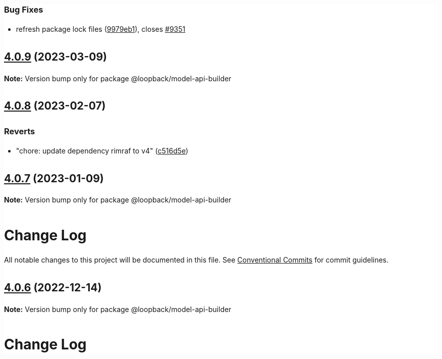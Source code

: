 
### Bug Fixes

* refresh package lock files ([9979eb1](https://github.com/loopbackio/loopback-next/commit/9979eb183b6c6cd5775da7478cdede8a92ce0d5e)), closes [#9351](https://github.com/loopbackio/loopback-next/issues/9351)





## [4.0.9](https://github.com/loopbackio/loopback-next/compare/@loopback/model-api-builder@4.0.8...@loopback/model-api-builder@4.0.9) (2023-03-09)

**Note:** Version bump only for package @loopback/model-api-builder





## [4.0.8](https://github.com/loopbackio/loopback-next/compare/@loopback/model-api-builder@4.0.7...@loopback/model-api-builder@4.0.8) (2023-02-07)


### Reverts

* "chore: update dependency rimraf to v4" ([c516d5e](https://github.com/loopbackio/loopback-next/commit/c516d5e33e2d2ce950c6811305e7da3fe40ca9c6))





## [4.0.7](https://github.com/loopbackio/loopback-next/compare/@loopback/model-api-builder@4.0.6...@loopback/model-api-builder@4.0.7) (2023-01-09)

**Note:** Version bump only for package @loopback/model-api-builder





# Change Log

All notable changes to this project will be documented in this file. See
[Conventional Commits](https://conventionalcommits.org) for commit guidelines.

## [4.0.6](https://github.com/loopbackio/loopback-next/compare/@loopback/model-api-builder@4.0.5...@loopback/model-api-builder@4.0.6) (2022-12-14)

**Note:** Version bump only for package @loopback/model-api-builder

# Change Log
